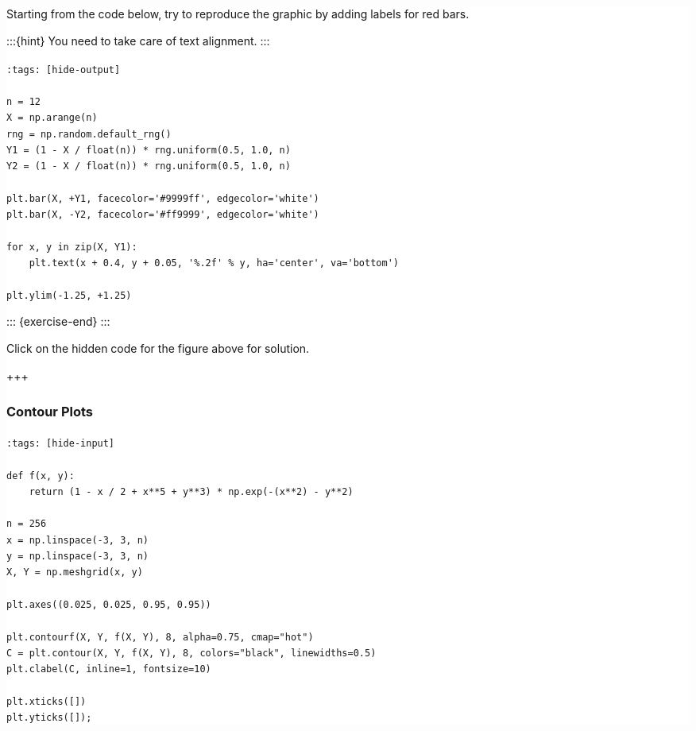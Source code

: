 Starting from the code below, try to reproduce the graphic by
adding labels for red bars.

:::{hint}
You need to take care of text alignment.
:::

```{code-cell}
:tags: [hide-output]

n = 12
X = np.arange(n)
rng = np.random.default_rng()
Y1 = (1 - X / float(n)) * rng.uniform(0.5, 1.0, n)
Y2 = (1 - X / float(n)) * rng.uniform(0.5, 1.0, n)

plt.bar(X, +Y1, facecolor='#9999ff', edgecolor='white')
plt.bar(X, -Y2, facecolor='#ff9999', edgecolor='white')

for x, y in zip(X, Y1):
    plt.text(x + 0.4, y + 0.05, '%.2f' % y, ha='center', va='bottom')

plt.ylim(-1.25, +1.25)
```

::: {exercise-end}
:::

Click on the hidden code for the figure above for solution.

+++

### Contour Plots

```{code-cell}
:tags: [hide-input]

def f(x, y):
    return (1 - x / 2 + x**5 + y**3) * np.exp(-(x**2) - y**2)

n = 256
x = np.linspace(-3, 3, n)
y = np.linspace(-3, 3, n)
X, Y = np.meshgrid(x, y)

plt.axes((0.025, 0.025, 0.95, 0.95))

plt.contourf(X, Y, f(X, Y), 8, alpha=0.75, cmap="hot")
C = plt.contour(X, Y, f(X, Y), 8, colors="black", linewidths=0.5)
plt.clabel(C, inline=1, fontsize=10)

plt.xticks([])
plt.yticks([]);
```
